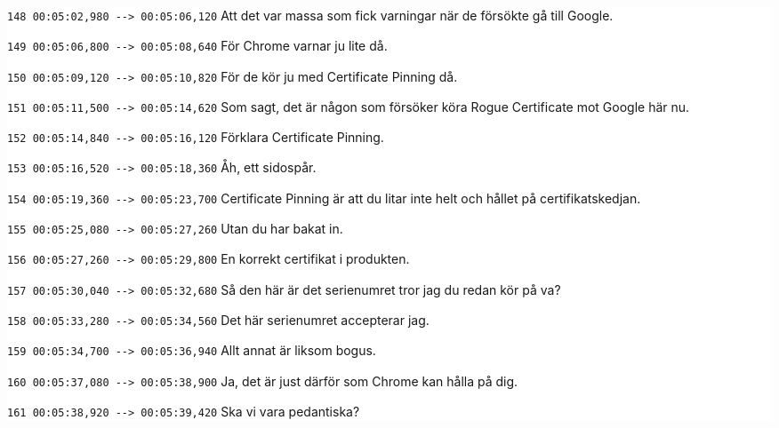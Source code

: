 

`148 00:05:02,980 --> 00:05:06,120`
Att det var massa som fick varningar när de försökte gå till Google.



`149 00:05:06,800 --> 00:05:08,640`
För Chrome varnar ju lite då.



`150 00:05:09,120 --> 00:05:10,820`
För de kör ju med Certificate Pinning då.



`151 00:05:11,500 --> 00:05:14,620`
Som sagt, det är någon som försöker köra Rogue Certificate mot Google här nu.



`152 00:05:14,840 --> 00:05:16,120`
Förklara Certificate Pinning.



`153 00:05:16,520 --> 00:05:18,360`
Åh, ett sidospår.



`154 00:05:19,360 --> 00:05:23,700`
Certificate Pinning är att du litar inte helt och hållet på certifikatskedjan.



`155 00:05:25,080 --> 00:05:27,260`
Utan du har bakat in.



`156 00:05:27,260 --> 00:05:29,800`
En korrekt certifikat i produkten.



`157 00:05:30,040 --> 00:05:32,680`
Så den här är det serienumret tror jag du redan kör på va?



`158 00:05:33,280 --> 00:05:34,560`
Det här serienumret accepterar jag.



`159 00:05:34,700 --> 00:05:36,940`
Allt annat är liksom bogus.



`160 00:05:37,080 --> 00:05:38,900`
Ja, det är just därför som Chrome kan hålla på dig.



`161 00:05:38,920 --> 00:05:39,420`
Ska vi vara pedantiska?
